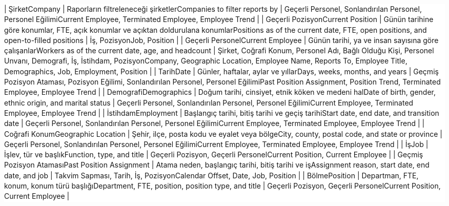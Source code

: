| <span data-ttu-id="aa9d2-153">Şirket</span><span class="sxs-lookup"><span data-stu-id="aa9d2-153">Company</span></span>                  | <span data-ttu-id="aa9d2-154">Raporların filtreleneceği şirketler</span><span class="sxs-lookup"><span data-stu-id="aa9d2-154">Companies to filter reports by</span></span>                                                      | <span data-ttu-id="aa9d2-155">Geçerli Personel, Sonlandırılan Personel, Personel Eğilimi</span><span class="sxs-lookup"><span data-stu-id="aa9d2-155">Current Employee, Terminated Employee, Employee Trend</span></span> |
| <span data-ttu-id="aa9d2-156">Geçerli Pozisyon</span><span class="sxs-lookup"><span data-stu-id="aa9d2-156">Current Position</span></span>         | <span data-ttu-id="aa9d2-157">Günün tarihine göre konumlar, FTE, açık konumlar ve açıktan doldurulana konumlar</span><span class="sxs-lookup"><span data-stu-id="aa9d2-157">Positions as of the current date, FTE, open positions, and open-to-filled positions</span></span> | <span data-ttu-id="aa9d2-158">İş, Pozisyon</span><span class="sxs-lookup"><span data-stu-id="aa9d2-158">Job, Position</span></span> |
| <span data-ttu-id="aa9d2-159">Geçerli Personel</span><span class="sxs-lookup"><span data-stu-id="aa9d2-159">Current Employee</span></span>         | <span data-ttu-id="aa9d2-160">Günün tarihi, ya ve insan sayısına göre çalışanlar</span><span class="sxs-lookup"><span data-stu-id="aa9d2-160">Workers as of the current date, age, and headcount</span></span>                                  | <span data-ttu-id="aa9d2-161">Şirket, Coğrafi Konum, Personel Adı, Bağlı Olduğu Kişi, Personel Unvanı, Demografi, İş, İstihdam, Pozisyon</span><span class="sxs-lookup"><span data-stu-id="aa9d2-161">Company, Geographic Location, Employee Name, Reports To, Employee Title, Demographics, Job, Employment, Position</span></span> |
| <span data-ttu-id="aa9d2-162">Tarih</span><span class="sxs-lookup"><span data-stu-id="aa9d2-162">Date</span></span>                     | <span data-ttu-id="aa9d2-163">Günler, haftalar, aylar ve yıllar</span><span class="sxs-lookup"><span data-stu-id="aa9d2-163">Days, weeks, months, and years</span></span>                                                      | <span data-ttu-id="aa9d2-164">Geçmiş Pozisyon Ataması, Pozisyon Eğilimi, Sonlandırılan Personel, Personel Eğilimi</span><span class="sxs-lookup"><span data-stu-id="aa9d2-164">Past Position Assignment, Position Trend, Terminated Employee, Employee Trend</span></span> |
| <span data-ttu-id="aa9d2-165">Demografi</span><span class="sxs-lookup"><span data-stu-id="aa9d2-165">Demographics</span></span>             | <span data-ttu-id="aa9d2-166">Doğum tarihi, cinsiyet, etnik köken ve medeni hal</span><span class="sxs-lookup"><span data-stu-id="aa9d2-166">Date of birth, gender, ethnic origin, and marital status</span></span>                            | <span data-ttu-id="aa9d2-167">Geçerli Personel, Sonlandırılan Personel, Personel Eğilimi</span><span class="sxs-lookup"><span data-stu-id="aa9d2-167">Current Employee, Terminated Employee, Employee Trend</span></span> |
| <span data-ttu-id="aa9d2-168">İstihdam</span><span class="sxs-lookup"><span data-stu-id="aa9d2-168">Employment</span></span>               | <span data-ttu-id="aa9d2-169">Başlangıç tarihi, bitiş tarihi ve geçiş tarihi</span><span class="sxs-lookup"><span data-stu-id="aa9d2-169">Start date, end date, and transition date</span></span>                                           | <span data-ttu-id="aa9d2-170">Geçerli Personel, Sonlandırılan Personel, Personel Eğilimi</span><span class="sxs-lookup"><span data-stu-id="aa9d2-170">Current Employee, Terminated Employee, Employee Trend</span></span> |
| <span data-ttu-id="aa9d2-171">Coğrafi Konum</span><span class="sxs-lookup"><span data-stu-id="aa9d2-171">Geographic Location</span></span>      | <span data-ttu-id="aa9d2-172">Şehir, ilçe, posta kodu ve eyalet veya bölge</span><span class="sxs-lookup"><span data-stu-id="aa9d2-172">City, county, postal code, and state or province</span></span>                                    | <span data-ttu-id="aa9d2-173">Geçerli Personel, Sonlandırılan Personel, Personel Eğilimi</span><span class="sxs-lookup"><span data-stu-id="aa9d2-173">Current Employee, Terminated Employee, Employee Trend</span></span> |
| <span data-ttu-id="aa9d2-174">İş</span><span class="sxs-lookup"><span data-stu-id="aa9d2-174">Job</span></span>                      | <span data-ttu-id="aa9d2-175">İşlev, tür ve başlık</span><span class="sxs-lookup"><span data-stu-id="aa9d2-175">Function, type, and title</span></span>                                                           | <span data-ttu-id="aa9d2-176">Geçerli Pozisyon, Geçerli Personel</span><span class="sxs-lookup"><span data-stu-id="aa9d2-176">Current Position, Current Employee</span></span> |
| <span data-ttu-id="aa9d2-177">Geçmiş Pozisyon Ataması</span><span class="sxs-lookup"><span data-stu-id="aa9d2-177">Past Position Assignment</span></span> | <span data-ttu-id="aa9d2-178">Atama neden, başlangıç tarihi, bitiş tarihi ve iş</span><span class="sxs-lookup"><span data-stu-id="aa9d2-178">Assignment reason, start date, end date, and job</span></span>                                    | <span data-ttu-id="aa9d2-179">Takvim Sapması, Tarih, İş, Pozisyon</span><span class="sxs-lookup"><span data-stu-id="aa9d2-179">Calendar Offset, Date, Job, Position</span></span> |
| <span data-ttu-id="aa9d2-180">Bölme</span><span class="sxs-lookup"><span data-stu-id="aa9d2-180">Position</span></span>                 | <span data-ttu-id="aa9d2-181">Departman, FTE, konum, konum türü başlığı</span><span class="sxs-lookup"><span data-stu-id="aa9d2-181">Department, FTE, position, position type, and title</span></span>                                 | <span data-ttu-id="aa9d2-182">Geçerli Pozisyon, Geçerli Personel</span><span class="sxs-lookup"><span data-stu-id="aa9d2-182">Current Position, Current Employee</span></span> |